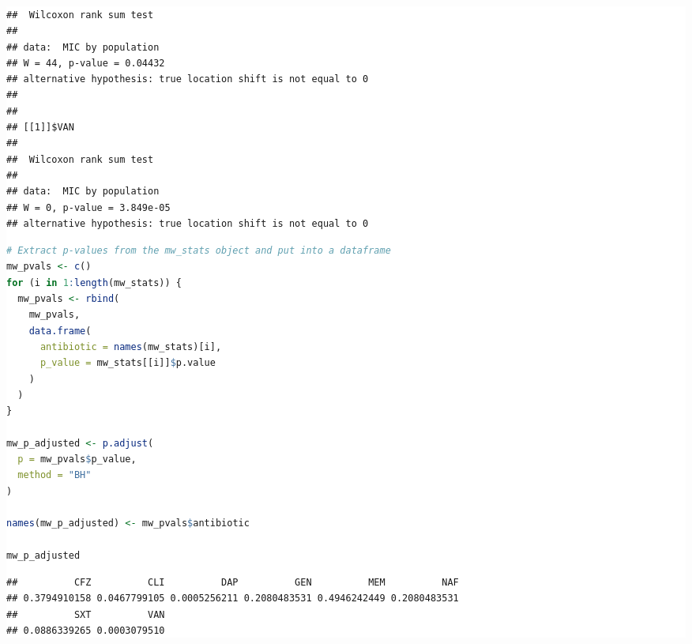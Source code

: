     ##  Wilcoxon rank sum test
    ## 
    ## data:  MIC by population
    ## W = 44, p-value = 0.04432
    ## alternative hypothesis: true location shift is not equal to 0
    ## 
    ## 
    ## [[1]]$VAN
    ## 
    ##  Wilcoxon rank sum test
    ## 
    ## data:  MIC by population
    ## W = 0, p-value = 3.849e-05
    ## alternative hypothesis: true location shift is not equal to 0

``` r
# Extract p-values from the mw_stats object and put into a dataframe
mw_pvals <- c()
for (i in 1:length(mw_stats)) {
  mw_pvals <- rbind(
    mw_pvals,
    data.frame(
      antibiotic = names(mw_stats)[i],
      p_value = mw_stats[[i]]$p.value
    )
  )
}

mw_p_adjusted <- p.adjust(
  p = mw_pvals$p_value,
  method = "BH"
)

names(mw_p_adjusted) <- mw_pvals$antibiotic

mw_p_adjusted
```

    ##          CFZ          CLI          DAP          GEN          MEM          NAF 
    ## 0.3794910158 0.0467799105 0.0005256211 0.2080483531 0.4946242449 0.2080483531 
    ##          SXT          VAN 
    ## 0.0886339265 0.0003079510
